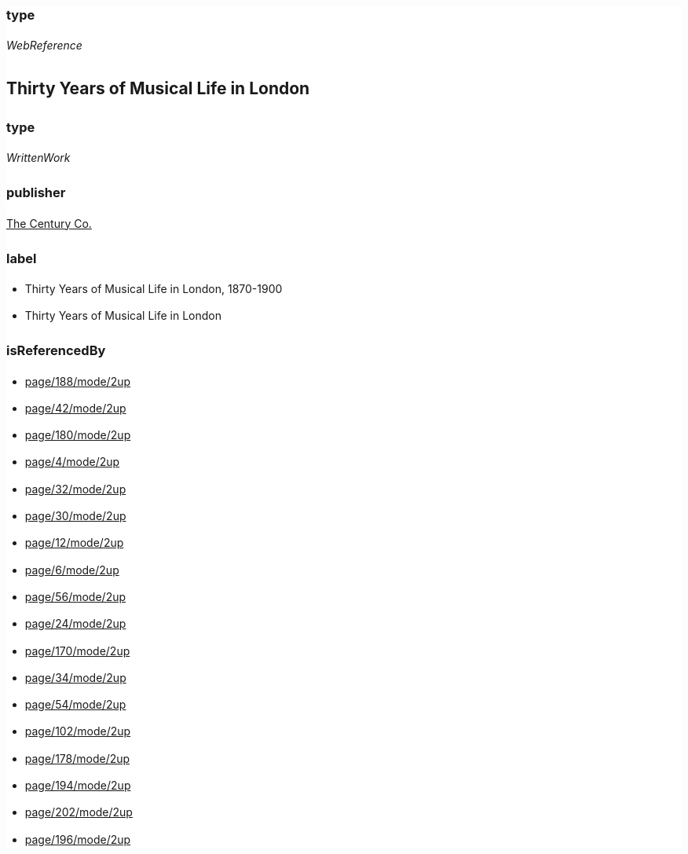 ### type


*WebReference*

## Thirty Years of Musical Life in London

### type


*WrittenWork*

### publisher


[The Century Co.](#The-Century-Co.)

### label

 - Thirty Years of Musical Life in London, 1870-1900

 - Thirty Years of Musical Life in London

### isReferencedBy

 - [page/188/mode/2up](#page/188/mode/2up)

 - [page/42/mode/2up](#page/42/mode/2up)

 - [page/180/mode/2up](#page/180/mode/2up)

 - [page/4/mode/2up](#page/4/mode/2up)

 - [page/32/mode/2up](#page/32/mode/2up)

 - [page/30/mode/2up](#page/30/mode/2up)

 - [page/12/mode/2up](#page/12/mode/2up)

 - [page/6/mode/2up](#page/6/mode/2up)

 - [page/56/mode/2up](#page/56/mode/2up)

 - [page/24/mode/2up](#page/24/mode/2up)

 - [page/170/mode/2up](#page/170/mode/2up)

 - [page/34/mode/2up](#page/34/mode/2up)

 - [page/54/mode/2up](#page/54/mode/2up)

 - [page/102/mode/2up](#page/102/mode/2up)

 - [page/178/mode/2up](#page/178/mode/2up)

 - [page/194/mode/2up](#page/194/mode/2up)

 - [page/202/mode/2up](#page/202/mode/2up)

 - [page/196/mode/2up](#page/196/mode/2up)
